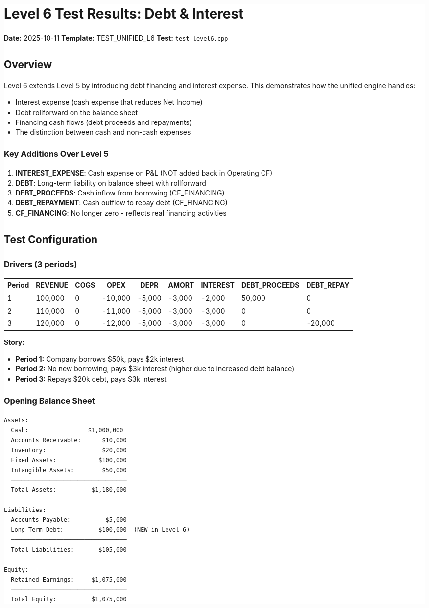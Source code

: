 # Level 6 Test Results: Debt & Interest

**Date:** 2025-10-11
**Template:** TEST_UNIFIED_L6
**Test:** `test_level6.cpp`

## Overview

Level 6 extends Level 5 by introducing debt financing and interest expense. This demonstrates how the unified engine handles:
- Interest expense (cash expense that reduces Net Income)
- Debt rollforward on the balance sheet
- Financing cash flows (debt proceeds and repayments)
- The distinction between cash and non-cash expenses

### Key Additions Over Level 5

1. **INTEREST_EXPENSE**: Cash expense on P&L (NOT added back in Operating CF)
2. **DEBT**: Long-term liability on balance sheet with rollforward
3. **DEBT_PROCEEDS**: Cash inflow from borrowing (CF_FINANCING)
4. **DEBT_REPAYMENT**: Cash outflow to repay debt (CF_FINANCING)
5. **CF_FINANCING**: No longer zero - reflects real financing activities

## Test Configuration

### Drivers (3 periods)

| Period | REVENUE | COGS | OPEX | DEPR | AMORT | INTEREST | DEBT_PROCEEDS | DEBT_REPAY |
|--------|---------|------|------|------|-------|----------|---------------|------------|
| 1      | 100,000 | 0    | -10,000 | -5,000 | -3,000 | -2,000 | 50,000 | 0 |
| 2      | 110,000 | 0    | -11,000 | -5,000 | -3,000 | -3,000 | 0 | 0 |
| 3      | 120,000 | 0    | -12,000 | -5,000 | -3,000 | -3,000 | 0 | -20,000 |

**Story:**
- **Period 1:** Company borrows $50k, pays $2k interest
- **Period 2:** No new borrowing, pays $3k interest (higher due to increased debt balance)
- **Period 3:** Repays $20k debt, pays $3k interest

### Opening Balance Sheet

```
Assets:
  Cash:                 $1,000,000
  Accounts Receivable:      $10,000
  Inventory:                $20,000
  Fixed Assets:            $100,000
  Intangible Assets:        $50,000
  ─────────────────────────────────
  Total Assets:          $1,180,000

Liabilities:
  Accounts Payable:          $5,000
  Long-Term Debt:          $100,000  (NEW in Level 6)
  ─────────────────────────────────
  Total Liabilities:       $105,000

Equity:
  Retained Earnings:     $1,075,000
  ─────────────────────────────────
  Total Equity:          $1,075,000
```